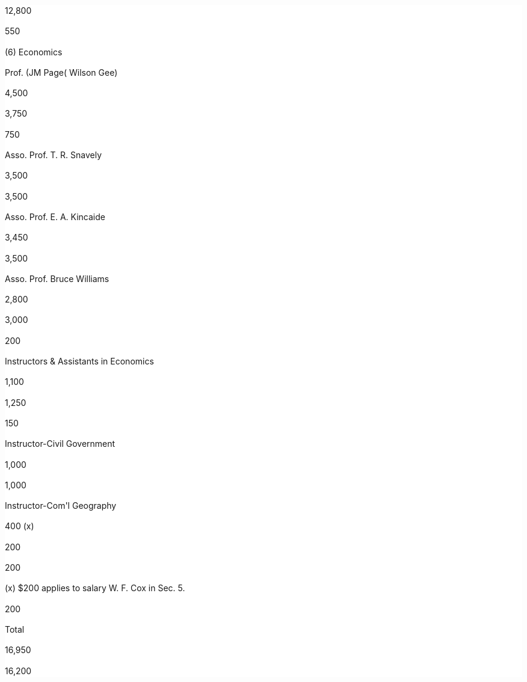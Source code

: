 12,800

550

(6) Economics

Prof. (JM Page( Wilson Gee)

4,500

3,750

750

Asso. Prof. T. R. Snavely

3,500

3,500

Asso. Prof. E. A. Kincaide

3,450

3,500

Asso. Prof. Bruce Williams

2,800

3,000

200

Instructors & Assistants in Economics

1,100

1,250

150

Instructor-Civil Government

1,000

1,000

Instructor-Com'l Geography

400 (x)

200

200

(x) $200 applies to salary W. F. Cox in Sec. 5.

200

Total

16,950

16,200
